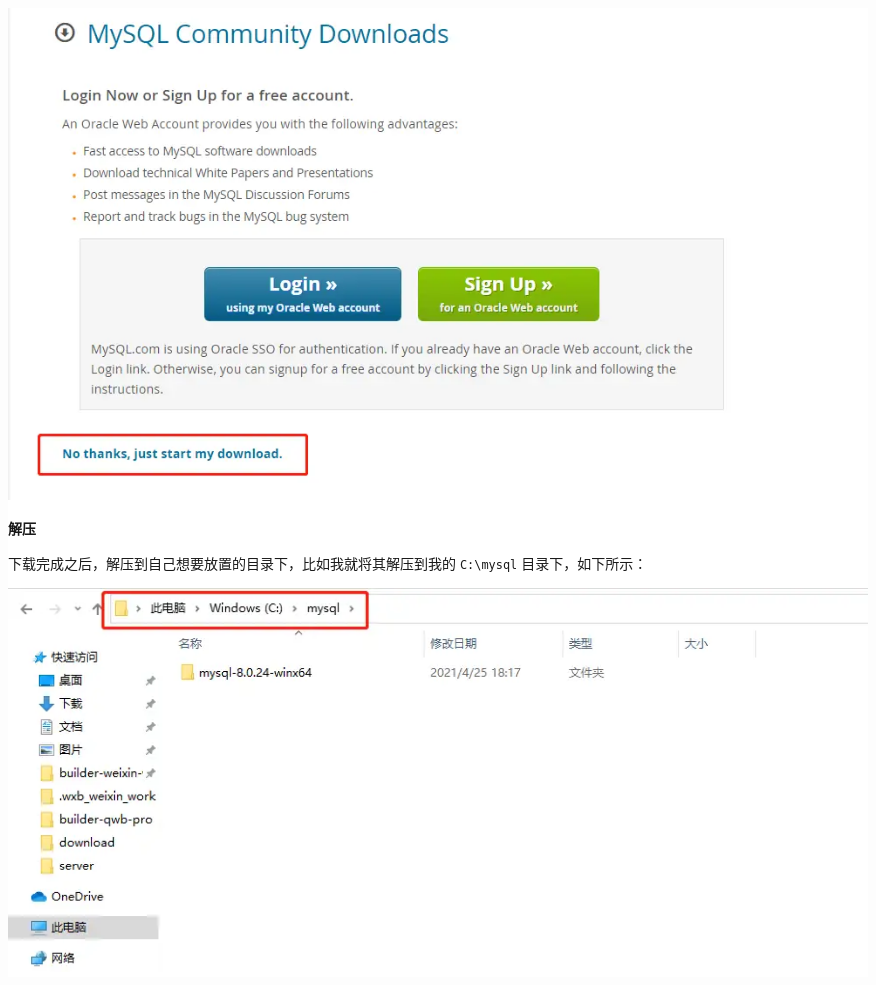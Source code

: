 ![](./images/1dd7d2dd1658b9220eb9ece5e8703277.webp )

**解压**

下载完成之后，解压到自己想要放置的目录下，比如我就将其解压到我的 `C:\mysql` 目录下，如下所示：

![](./images/f4d9b52f1084cb1b29454e6e33c3cc65.webp )
